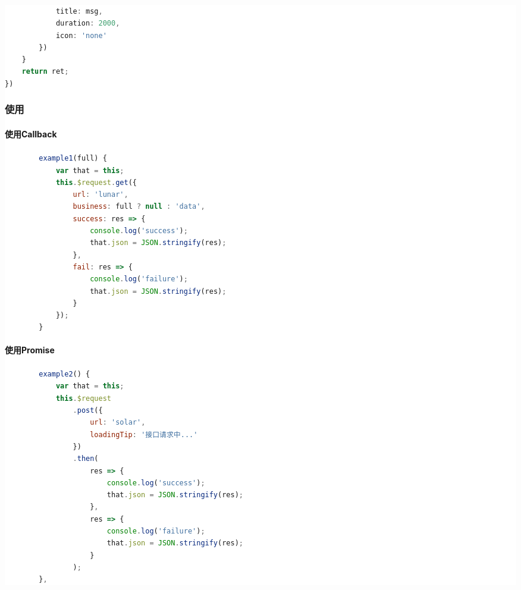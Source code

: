 ```js
            title: msg,
            duration: 2000,
            icon: 'none'
        })
    }
    return ret;
})


```

### 使用

#### 使用Callback

``` js
        example1(full) {
            var that = this;
            this.$request.get({
                url: 'lunar',
                business: full ? null : 'data',
                success: res => {
                    console.log('success');
                    that.json = JSON.stringify(res);
                },
                fail: res => {
                    console.log('failure');
                    that.json = JSON.stringify(res);
                }
            });
        }
```

#### 使用Promise

``` js
        example2() {
            var that = this;
            this.$request
                .post({
                    url: 'solar',
                    loadingTip: '接口请求中...'
                })
                .then(
                    res => {
                        console.log('success');
                        that.json = JSON.stringify(res);
                    },
                    res => {
                        console.log('failure');
                        that.json = JSON.stringify(res);
                    }
                );
        },

```
